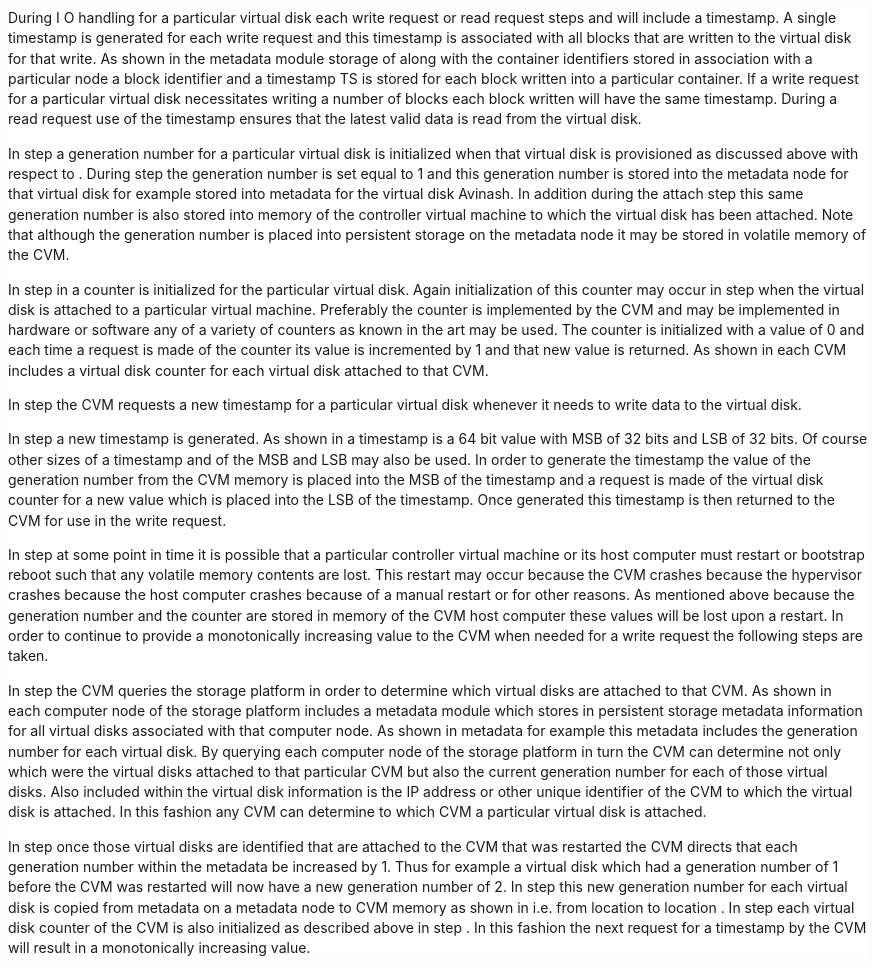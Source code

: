 During I O handling for a particular virtual disk each write request or read request steps and will include a timestamp. A single timestamp is generated for each write request and this timestamp is associated with all blocks that are written to the virtual disk for that write. As shown in the metadata module storage of along with the container identifiers stored in association with a particular node a block identifier and a timestamp TS is stored for each block written into a particular container. If a write request for a particular virtual disk necessitates writing a number of blocks each block written will have the same timestamp. During a read request use of the timestamp ensures that the latest valid data is read from the virtual disk.

In step a generation number for a particular virtual disk is initialized when that virtual disk is provisioned as discussed above with respect to . During step the generation number is set equal to 1 and this generation number is stored into the metadata node for that virtual disk for example stored into metadata for the virtual disk Avinash. In addition during the attach step this same generation number is also stored into memory of the controller virtual machine to which the virtual disk has been attached. Note that although the generation number is placed into persistent storage on the metadata node it may be stored in volatile memory of the CVM.

In step in a counter is initialized for the particular virtual disk. Again initialization of this counter may occur in step when the virtual disk is attached to a particular virtual machine. Preferably the counter is implemented by the CVM and may be implemented in hardware or software any of a variety of counters as known in the art may be used. The counter is initialized with a value of 0 and each time a request is made of the counter its value is incremented by 1 and that new value is returned. As shown in each CVM includes a virtual disk counter for each virtual disk attached to that CVM.

In step the CVM requests a new timestamp for a particular virtual disk whenever it needs to write data to the virtual disk.

In step a new timestamp is generated. As shown in a timestamp is a 64 bit value with MSB of 32 bits and LSB of 32 bits. Of course other sizes of a timestamp and of the MSB and LSB may also be used. In order to generate the timestamp the value of the generation number from the CVM memory is placed into the MSB of the timestamp and a request is made of the virtual disk counter for a new value which is placed into the LSB of the timestamp. Once generated this timestamp is then returned to the CVM for use in the write request.

In step at some point in time it is possible that a particular controller virtual machine or its host computer must restart or bootstrap reboot such that any volatile memory contents are lost. This restart may occur because the CVM crashes because the hypervisor crashes because the host computer crashes because of a manual restart or for other reasons. As mentioned above because the generation number and the counter are stored in memory of the CVM host computer these values will be lost upon a restart. In order to continue to provide a monotonically increasing value to the CVM when needed for a write request the following steps are taken.

In step the CVM queries the storage platform in order to determine which virtual disks are attached to that CVM. As shown in each computer node of the storage platform includes a metadata module which stores in persistent storage metadata information for all virtual disks associated with that computer node. As shown in metadata for example this metadata includes the generation number for each virtual disk. By querying each computer node of the storage platform in turn the CVM can determine not only which were the virtual disks attached to that particular CVM but also the current generation number for each of those virtual disks. Also included within the virtual disk information is the IP address or other unique identifier of the CVM to which the virtual disk is attached. In this fashion any CVM can determine to which CVM a particular virtual disk is attached.

In step once those virtual disks are identified that are attached to the CVM that was restarted the CVM directs that each generation number within the metadata be increased by 1. Thus for example a virtual disk which had a generation number of 1 before the CVM was restarted will now have a new generation number of 2. In step this new generation number for each virtual disk is copied from metadata on a metadata node to CVM memory as shown in i.e. from location to location . In step each virtual disk counter of the CVM is also initialized as described above in step . In this fashion the next request for a timestamp by the CVM will result in a monotonically increasing value.
